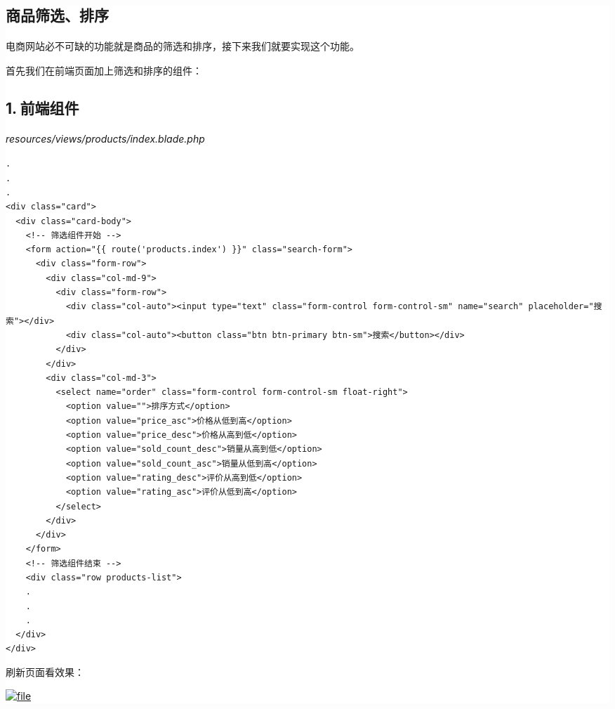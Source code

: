 ## 商品筛选、排序

电商网站必不可缺的功能就是商品的筛选和排序，接下来我们就要实现这个功能。

首先我们在前端页面加上筛选和排序的组件：

## 1. 前端组件

_resources/views/products/index.blade.php_

```
.
.
.
<div class="card">
  <div class="card-body">
    <!-- 筛选组件开始 -->
    <form action="{{ route('products.index') }}" class="search-form">
      <div class="form-row">
        <div class="col-md-9">
          <div class="form-row">
            <div class="col-auto"><input type="text" class="form-control form-control-sm" name="search" placeholder="搜索"></div>
            <div class="col-auto"><button class="btn btn-primary btn-sm">搜索</button></div>
          </div>
        </div>
        <div class="col-md-3">
          <select name="order" class="form-control form-control-sm float-right">
            <option value="">排序方式</option>
            <option value="price_asc">价格从低到高</option>
            <option value="price_desc">价格从高到低</option>
            <option value="sold_count_desc">销量从高到低</option>
            <option value="sold_count_asc">销量从低到高</option>
            <option value="rating_desc">评价从高到低</option>
            <option value="rating_asc">评价从低到高</option>
          </select>
        </div>
      </div>
    </form>
    <!-- 筛选组件结束 -->
    <div class="row products-list">
    .
    .
    .
  </div>
</div>
```

刷新页面看效果：

[![](https://iocaffcdn.phphub.org/uploads/images/201812/22/5320/Iyuy6383Kl.png!large "file")](https://iocaffcdn.phphub.org/uploads/images/201812/22/5320/Iyuy6383Kl.png!large)
